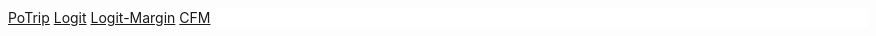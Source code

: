<td><a href="./transferattack/advanced_objective/potrip.py" target="_blank" rel="noopener noreferrer">PoTrip</a></td>
<td ></td>
<td ></td>
<td ></td>
<td ></td>
<td ></td>
<td ></td>
<td ></td>
<td ></td>
<td ></td>
<td ></td>
<td ></td>
<td ></td>
<td ></td>
</tr>

<td><a href="./transferattack/advanced_objective/logit.py" target="_blank" rel="noopener noreferrer">Logit</a></td>
<td ></td>
<td ></td>
<td ></td>
<td ></td>
<td ></td>
<td ></td>
<td ></td>
<td ></td>
<td ></td>
<td ></td>
<td ></td>
<td ></td>
<td ></td>
</tr>

<td><a href="./transferattack/advanced_objective/logit_margin.py" target="_blank" rel="noopener noreferrer">Logit-Margin</a></td>
<td ></td>
<td ></td>
<td ></td>
<td ></td>
<td ></td>
<td ></td>
<td ></td>
<td ></td>
<td ></td>
<td ></td>
<td ></td>
<td ></td>
<td ></td>
</tr>

<td><a href="./transferattack/advanced_objective/cfm.py" target="_blank" rel="noopener noreferrer">CFM</a></td>
<td ></td>
<td ></td>
<td ></td>
<td ></td>
<td ></td>
<td ></td>
<td ></td>
<td ></td>
<td ></td>
<td ></td>
<td ></td>
<td ></td>